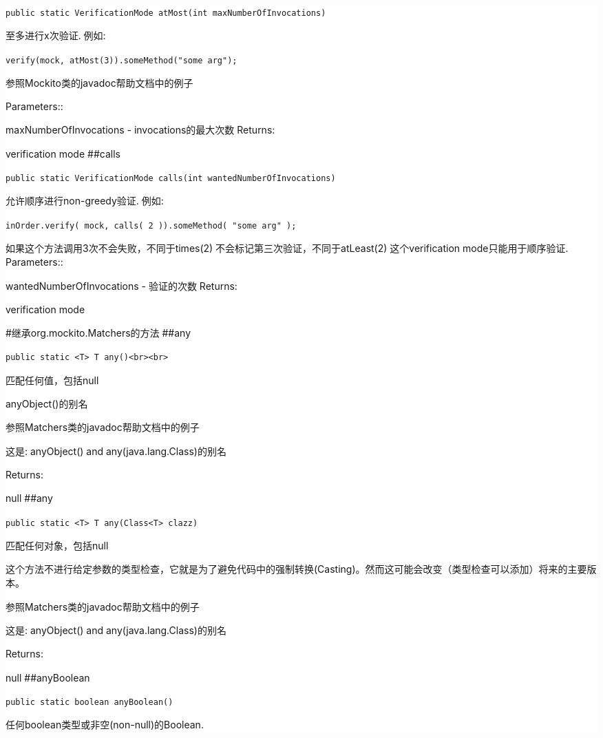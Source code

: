 	public static VerificationMode atMost(int maxNumberOfInvocations)
至多进行x次验证. 例如:

	verify(mock, atMost(3)).someMethod("some arg");
参照Mockito类的javadoc帮助文档中的例子

Parameters::

maxNumberOfInvocations - invocations的最大次数
Returns:

verification mode
##calls

	public static VerificationMode calls(int wantedNumberOfInvocations)
允许顺序进行non-greedy验证. 例如:

	inOrder.verify( mock, calls( 2 )).someMethod( "some arg" );
如果这个方法调用3次不会失败，不同于times(2)
不会标记第三次验证，不同于atLeast(2)
这个verification mode只能用于顺序验证.
Parameters::

wantedNumberOfInvocations - 验证的次数
Returns:

verification mode

#继承org.mockito.Matchers的方法 ##any

	public static <T> T any()<br><br>
匹配任何值，包括null

anyObject()的别名

参照Matchers类的javadoc帮助文档中的例子

这是: anyObject() and any(java.lang.Class)的别名

Returns:

null
##any

	public static <T> T any(Class<T> clazz)
匹配任何对象，包括null

这个方法不进行给定参数的类型检查，它就是为了避免代码中的强制转换(Casting)。然而这可能会改变（类型检查可以添加）将来的主要版本。

参照Matchers类的javadoc帮助文档中的例子

这是: anyObject() and any(java.lang.Class)的别名

Returns:

null
##anyBoolean

	public static boolean anyBoolean()
任何boolean类型或非空(non-null)的Boolean.
